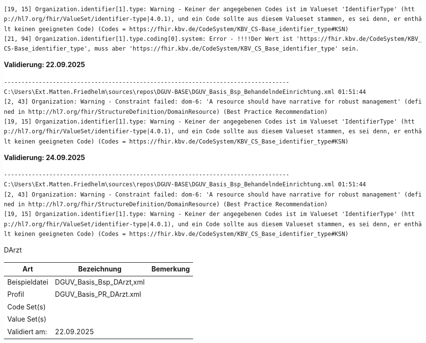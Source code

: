 ```
[19, 15] Organization.identifier[1].type: Warning - Keiner der angegebenen Codes ist im Valueset 'IdentifierType' (http://hl7.org/fhir/ValueSet/identifier-type|4.0.1), und ein Code sollte aus diesem Valueset stammen, es sei denn, er enthält keinen geeigneten Code) (Codes = https://fhir.kbv.de/CodeSystem/KBV_CS-Base_identifier_type#KSN)
[21, 94] Organization.identifier[1].type.coding[0].system: Error - !!!!Der Wert ist 'https://fhir.kbv.de/CodeSystem/KBV_CS-Base_identifier_type', muss aber 'https://fhir.kbv.de/CodeSystem/KBV_CS_Base_identifier_type' sein.
```

**Validierung: 22.09.2025**

```
----------------------------------------------------------------------------------
C:\Users\Ext.Matten.Friedhelm\sources\repos\DGUV-BASE\DGUV_Basis_Bsp_BehandelndeEinrichtung.xml 01:51:44
[2, 43] Organization: Warning - Constraint failed: dom-6: 'A resource should have narrative for robust management' (defined in http://hl7.org/fhir/StructureDefinition/DomainResource) (Best Practice Recommendation)
[19, 15] Organization.identifier[1].type: Warning - Keiner der angegebenen Codes ist im Valueset 'IdentifierType' (http://hl7.org/fhir/ValueSet/identifier-type|4.0.1), und ein Code sollte aus diesem Valueset stammen, es sei denn, er enthält keinen geeigneten Code) (Codes = https://fhir.kbv.de/CodeSystem/KBV_CS_Base_identifier_type#KSN)
```

**Validierung: 24.09.2025**

```
----------------------------------------------------------------------------------
C:\Users\Ext.Matten.Friedhelm\sources\repos\DGUV-BASE\DGUV_Basis_Bsp_BehandelndeEinrichtung.xml 01:51:44
[2, 43] Organization: Warning - Constraint failed: dom-6: 'A resource should have narrative for robust management' (defined in http://hl7.org/fhir/StructureDefinition/DomainResource) (Best Practice Recommendation)
[19, 15] Organization.identifier[1].type: Warning - Keiner der angegebenen Codes ist im Valueset 'IdentifierType' (http://hl7.org/fhir/ValueSet/identifier-type|4.0.1), und ein Code sollte aus diesem Valueset stammen, es sei denn, er enthält keinen geeigneten Code) (Codes = https://fhir.kbv.de/CodeSystem/KBV_CS_Base_identifier_type#KSN)
```





  <a id="DArzt">DArzt</a>

| Art           | Bezeichnung              | Bemerkung |
| ------------- | ------------------------ | --------- |
| Beispieldatei | DGUV_Basis_Bsp_DArzt,xml |           |
| Profil        | DGUV_Basis_PR_DArzt.xml  |           |
| Code Set(s)   |                          |           |
| Value Set(s)  |                          |           |
| Validiert am: | 22.09.2025               |           |
